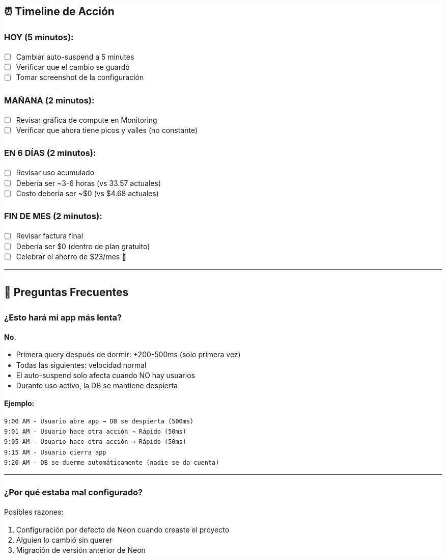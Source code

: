 
## ⏰ Timeline de Acción

### HOY (5 minutos):
- [ ] Cambiar auto-suspend a 5 minutes
- [ ] Verificar que el cambio se guardó
- [ ] Tomar screenshot de la configuración

### MAÑANA (2 minutos):
- [ ] Revisar gráfica de compute en Monitoring
- [ ] Verificar que ahora tiene picos y valles (no constante)

### EN 6 DÍAS (2 minutos):
- [ ] Revisar uso acumulado
- [ ] Debería ser ~3-6 horas (vs 33.57 actuales)
- [ ] Costo debería ser ~$0 (vs $4.68 actuales)

### FIN DE MES (2 minutos):
- [ ] Revisar factura final
- [ ] Debería ser $0 (dentro de plan gratuito)
- [ ] Celebrar el ahorro de $23/mes 🎉

---

## 🤔 Preguntas Frecuentes

### ¿Esto hará mi app más lenta?

**No.** 

- Primera query después de dormir: +200-500ms (solo primera vez)
- Todas las siguientes: velocidad normal
- El auto-suspend solo afecta cuando NO hay usuarios
- Durante uso activo, la DB se mantiene despierta

**Ejemplo:**
```
9:00 AM - Usuario abre app → DB se despierta (500ms)
9:01 AM - Usuario hace otra acción → Rápido (50ms)
9:05 AM - Usuario hace otra acción → Rápido (50ms)
9:15 AM - Usuario cierra app
9:20 AM - DB se duerme automáticamente (nadie se da cuenta)
```

---

### ¿Por qué estaba mal configurado?

Posibles razones:
1. Configuración por defecto de Neon cuando creaste el proyecto
2. Alguien lo cambió sin querer
3. Migración de versión anterior de Neon
